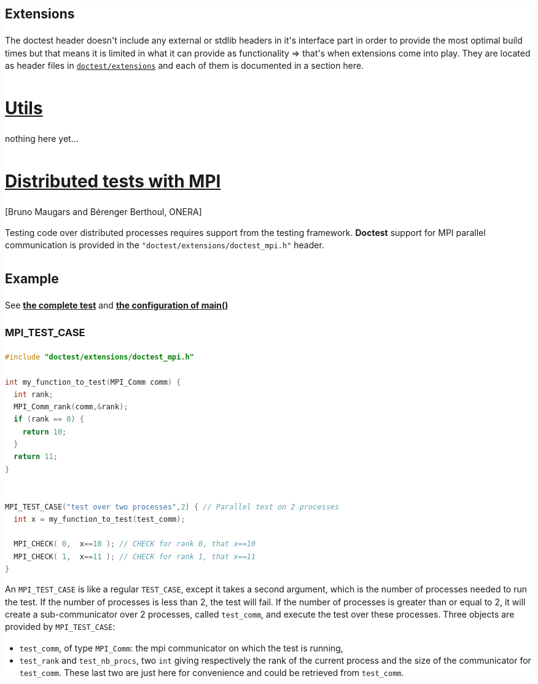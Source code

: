 ## Extensions

The doctest header doesn't include any external or stdlib headers in it's interface part in order to provide the most optimal build times but that means it is limited in what it can provide as functionality => that's when extensions come into play. They are located as header files in [`doctest/extensions`](../../doctest/extensions) and each of them is documented in a section here.

# [Utils](../../doctest/extensions/doctest_util.h)

nothing here yet...

# [Distributed tests with MPI](../../doctest/extensions/doctest_mpi.h)

[Bruno Maugars and Bérenger Berthoul, ONERA]

Testing code over distributed processes requires support from the testing framework. **Doctest** support for MPI parallel communication is provided in the ```"doctest/extensions/doctest_mpi.h"``` header.

## Example

See [**the complete test**](../../examples/mpi/mpi.cpp) and [**the configuration of main()**](../../examples/mpi/main.cpp)

### MPI_TEST_CASE

```c++
#include "doctest/extensions/doctest_mpi.h"

int my_function_to_test(MPI_Comm comm) {
  int rank;
  MPI_Comm_rank(comm,&rank);
  if (rank == 0) {
    return 10;
  }
  return 11;
}


MPI_TEST_CASE("test over two processes",2) { // Parallel test on 2 processes
  int x = my_function_to_test(test_comm);
  
  MPI_CHECK( 0,  x==10 ); // CHECK for rank 0, that x==10
  MPI_CHECK( 1,  x==11 ); // CHECK for rank 1, that x==11
}
```

An ```MPI_TEST_CASE``` is like a regular ```TEST_CASE```, except it takes a second argument, which is the number of processes needed to run the test.  If the number of processes is less than 2, the test will fail. If the number of processes is greater than or equal to 2, it will create a sub-communicator over 2 processes, called ```test_comm```, and execute the test over these processes. Three objects are provided by ```MPI_TEST_CASE```: 
 * ```test_comm```, of type ```MPI_Comm```: the mpi communicator on which the test is running,
 * ```test_rank``` and ```test_nb_procs```, two ```int``` giving respectively the rank of the current process and the size of the communicator for ```test_comm```. These last two are just here for convenience and could be retrieved from ```test_comm```.
 